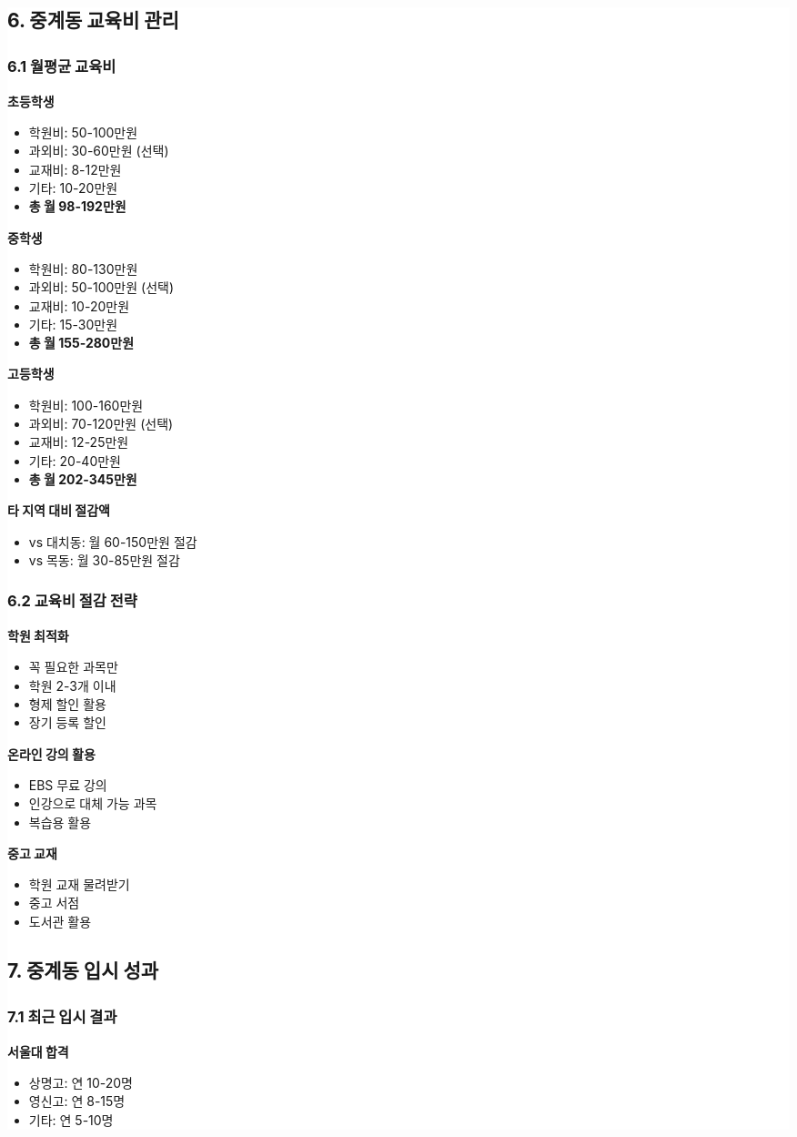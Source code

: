 ## 6. 중계동 교육비 관리

### 6.1 월평균 교육비

**초등학생**
- 학원비: 50-100만원
- 과외비: 30-60만원 (선택)
- 교재비: 8-12만원
- 기타: 10-20만원
- **총 월 98-192만원**

**중학생**
- 학원비: 80-130만원
- 과외비: 50-100만원 (선택)
- 교재비: 10-20만원
- 기타: 15-30만원
- **총 월 155-280만원**

**고등학생**
- 학원비: 100-160만원
- 과외비: 70-120만원 (선택)
- 교재비: 12-25만원
- 기타: 20-40만원
- **총 월 202-345만원**

**타 지역 대비 절감액**
- vs 대치동: 월 60-150만원 절감
- vs 목동: 월 30-85만원 절감

### 6.2 교육비 절감 전략

**학원 최적화**
- 꼭 필요한 과목만
- 학원 2-3개 이내
- 형제 할인 활용
- 장기 등록 할인

**온라인 강의 활용**
- EBS 무료 강의
- 인강으로 대체 가능 과목
- 복습용 활용

**중고 교재**
- 학원 교재 물려받기
- 중고 서점
- 도서관 활용

## 7. 중계동 입시 성과

### 7.1 최근 입시 결과

**서울대 합격**
- 상명고: 연 10-20명
- 영신고: 연 8-15명
- 기타: 연 5-10명
